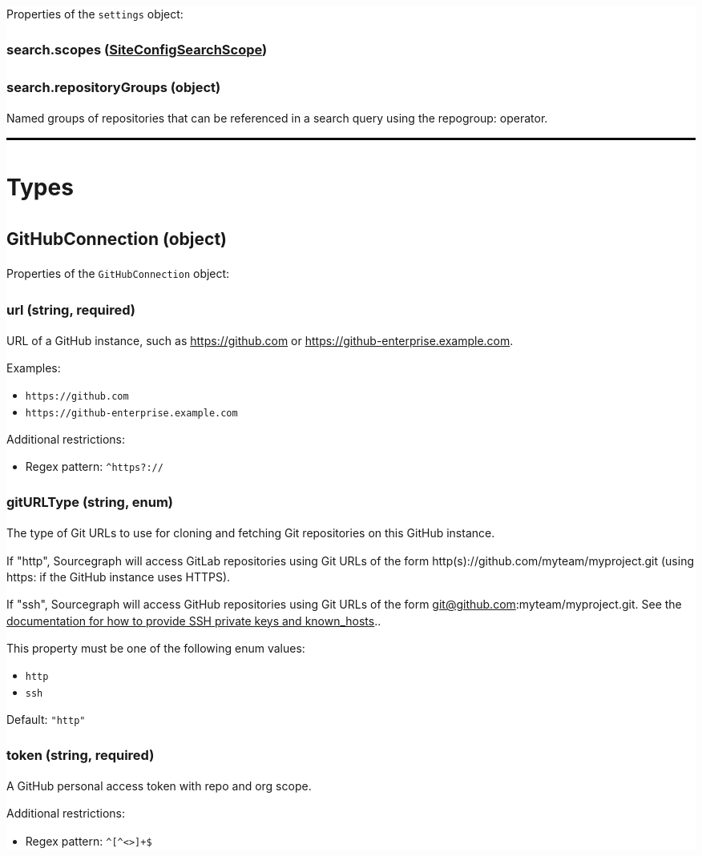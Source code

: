 Properties of the `settings` object:

### search.scopes ([SiteConfigSearchScope](all.md#siteconfigsearchscope-object))

### search.repositoryGroups (object)

Named groups of repositories that can be referenced in a search query using the repogroup: operator.

<hr style="border: 0;border-bottom: 2px black solid;" />

# Types

## GitHubConnection (object)

Properties of the `GitHubConnection` object:

### url (string, required)

URL of a GitHub instance, such as https://github.com or https://github-enterprise.example.com.

Examples:

- `https://github.com`
- `https://github-enterprise.example.com`

Additional restrictions:

- Regex pattern: `^https?://`

### gitURLType (string, enum)

The type of Git URLs to use for cloning and fetching Git repositories on this GitHub instance.

If "http", Sourcegraph will access GitLab repositories using Git URLs of the form http(s)://github.com/myteam/myproject.git (using https: if the GitHub instance uses HTTPS).

If "ssh", Sourcegraph will access GitHub repositories using Git URLs of the form git@github.com:myteam/myproject.git. See the [documentation for how to provide SSH private keys and known_hosts](../repo/add_from_git_repository.md#repositories-that-need-https-or-ssh-authentication)..

This property must be one of the following enum values:

- `http`
- `ssh`

Default: `"http"`

### token (string, required)

A GitHub personal access token with repo and org scope.

Additional restrictions:

- Regex pattern: `^[^<>]+$`

